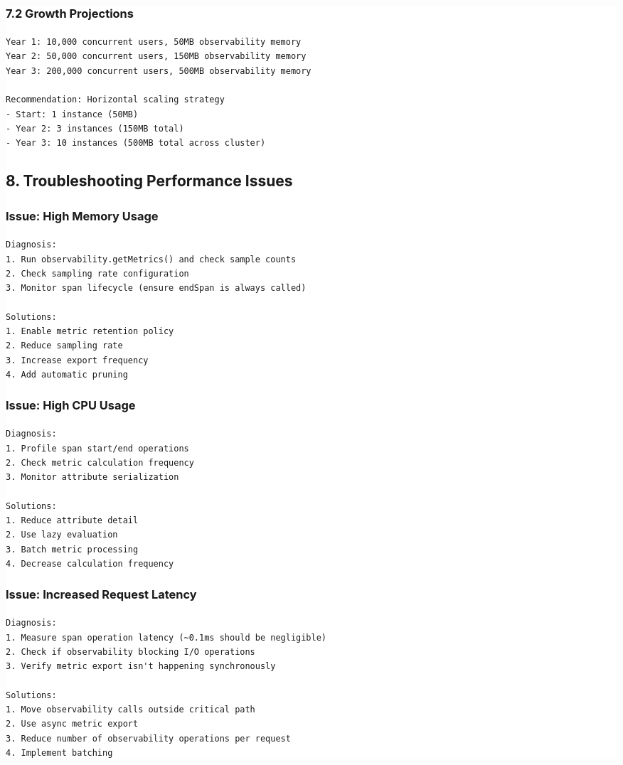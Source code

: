 ### 7.2 Growth Projections

```
Year 1: 10,000 concurrent users, 50MB observability memory
Year 2: 50,000 concurrent users, 150MB observability memory
Year 3: 200,000 concurrent users, 500MB observability memory

Recommendation: Horizontal scaling strategy
- Start: 1 instance (50MB)
- Year 2: 3 instances (150MB total)
- Year 3: 10 instances (500MB total across cluster)
```

## 8. Troubleshooting Performance Issues

### Issue: High Memory Usage

```
Diagnosis:
1. Run observability.getMetrics() and check sample counts
2. Check sampling rate configuration
3. Monitor span lifecycle (ensure endSpan is always called)

Solutions:
1. Enable metric retention policy
2. Reduce sampling rate
3. Increase export frequency
4. Add automatic pruning
```

### Issue: High CPU Usage

```
Diagnosis:
1. Profile span start/end operations
2. Check metric calculation frequency
3. Monitor attribute serialization

Solutions:
1. Reduce attribute detail
2. Use lazy evaluation
3. Batch metric processing
4. Decrease calculation frequency
```

### Issue: Increased Request Latency

```
Diagnosis:
1. Measure span operation latency (~0.1ms should be negligible)
2. Check if observability blocking I/O operations
3. Verify metric export isn't happening synchronously

Solutions:
1. Move observability calls outside critical path
2. Use async metric export
3. Reduce number of observability operations per request
4. Implement batching
```
